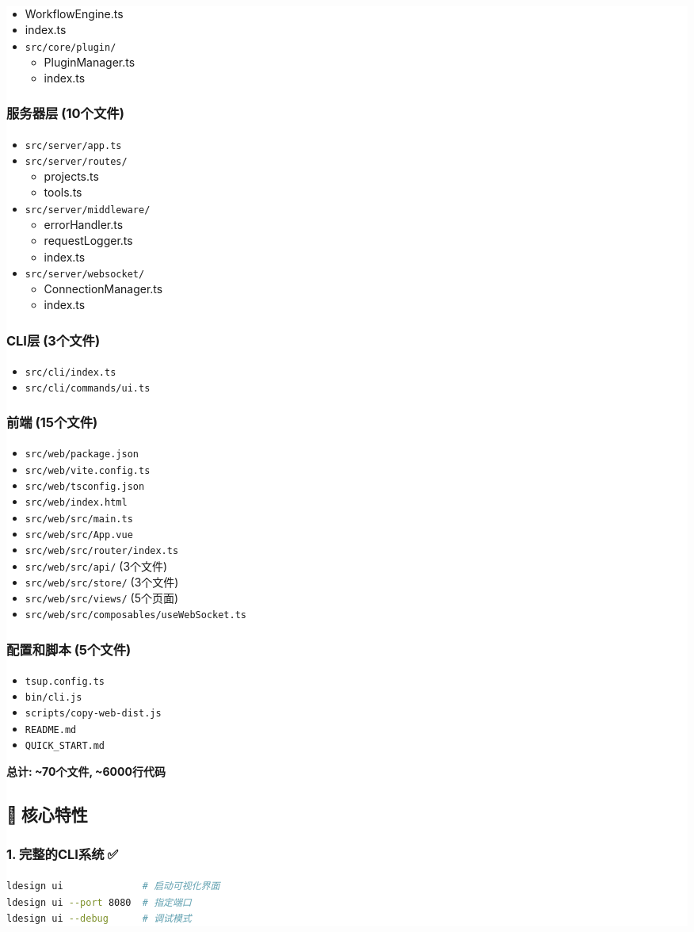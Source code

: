   - WorkflowEngine.ts
  - index.ts
- `src/core/plugin/`
  - PluginManager.ts
  - index.ts

### 服务器层 (10个文件)
- `src/server/app.ts`
- `src/server/routes/`
  - projects.ts
  - tools.ts
- `src/server/middleware/`
  - errorHandler.ts
  - requestLogger.ts
  - index.ts
- `src/server/websocket/`
  - ConnectionManager.ts
  - index.ts

### CLI层 (3个文件)
- `src/cli/index.ts`
- `src/cli/commands/ui.ts`

### 前端 (15个文件)
- `src/web/package.json`
- `src/web/vite.config.ts`
- `src/web/tsconfig.json`
- `src/web/index.html`
- `src/web/src/main.ts`
- `src/web/src/App.vue`
- `src/web/src/router/index.ts`
- `src/web/src/api/` (3个文件)
- `src/web/src/store/` (3个文件)
- `src/web/src/views/` (5个页面)
- `src/web/src/composables/useWebSocket.ts`

### 配置和脚本 (5个文件)
- `tsup.config.ts`
- `bin/cli.js`
- `scripts/copy-web-dist.js`
- `README.md`
- `QUICK_START.md`

**总计: ~70个文件, ~6000行代码**

## 🎯 核心特性

### 1. 完整的CLI系统 ✅
```bash
ldesign ui              # 启动可视化界面
ldesign ui --port 8080  # 指定端口
ldesign ui --debug      # 调试模式
```
